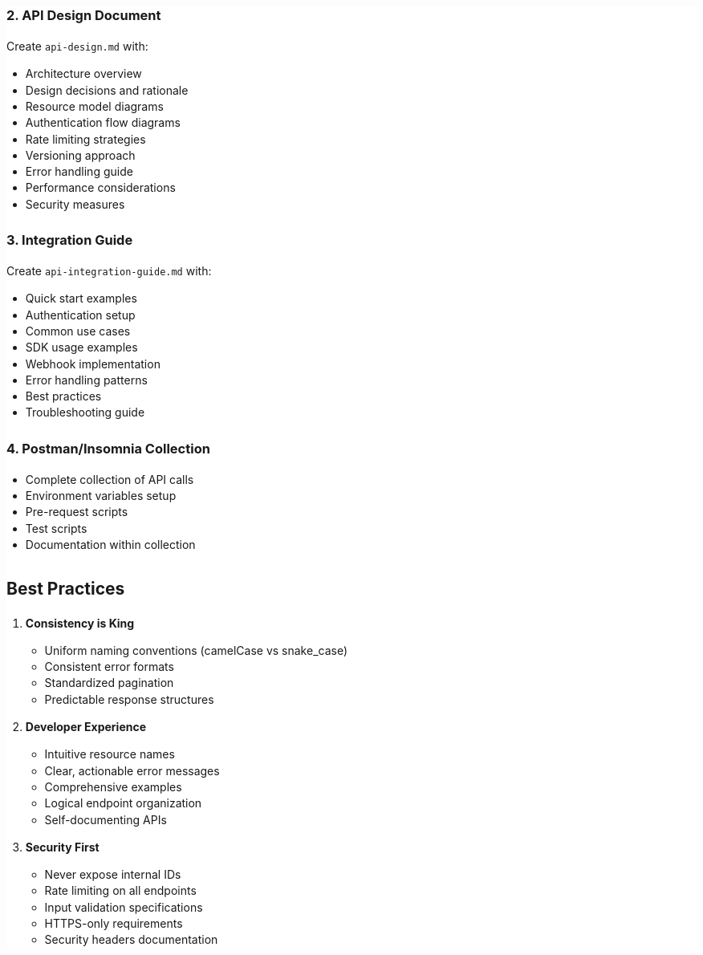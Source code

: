 ### 2. API Design Document
Create `api-design.md` with:
- Architecture overview
- Design decisions and rationale
- Resource model diagrams
- Authentication flow diagrams
- Rate limiting strategies
- Versioning approach
- Error handling guide
- Performance considerations
- Security measures

### 3. Integration Guide
Create `api-integration-guide.md` with:
- Quick start examples
- Authentication setup
- Common use cases
- SDK usage examples
- Webhook implementation
- Error handling patterns
- Best practices
- Troubleshooting guide

### 4. Postman/Insomnia Collection
- Complete collection of API calls
- Environment variables setup
- Pre-request scripts
- Test scripts
- Documentation within collection

## Best Practices

1. **Consistency is King**
   - Uniform naming conventions (camelCase vs snake_case)
   - Consistent error formats
   - Standardized pagination
   - Predictable response structures

2. **Developer Experience**
   - Intuitive resource names
   - Clear, actionable error messages
   - Comprehensive examples
   - Logical endpoint organization
   - Self-documenting APIs

3. **Security First**
   - Never expose internal IDs
   - Rate limiting on all endpoints
   - Input validation specifications
   - HTTPS-only requirements
   - Security headers documentation
